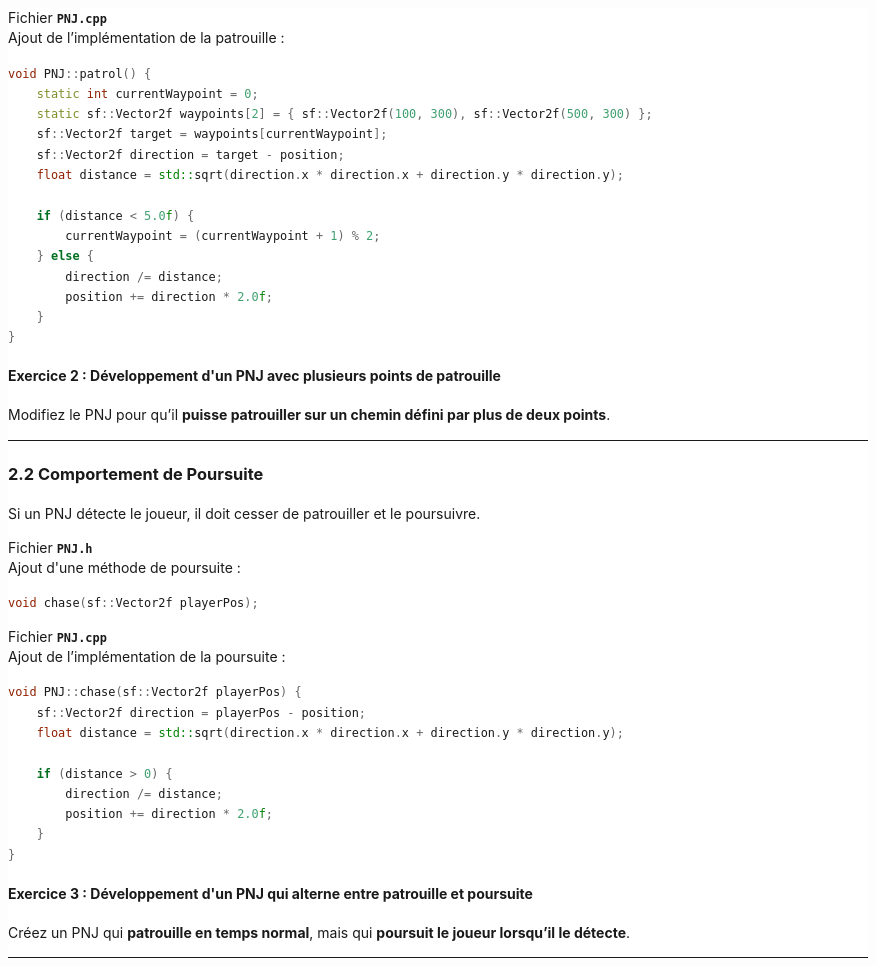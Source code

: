 Fichier **`PNJ.cpp`**  
Ajout de l’implémentation de la patrouille :  
```cpp
void PNJ::patrol() {
    static int currentWaypoint = 0;
    static sf::Vector2f waypoints[2] = { sf::Vector2f(100, 300), sf::Vector2f(500, 300) };
    sf::Vector2f target = waypoints[currentWaypoint];
    sf::Vector2f direction = target - position;
    float distance = std::sqrt(direction.x * direction.x + direction.y * direction.y);

    if (distance < 5.0f) { 
        currentWaypoint = (currentWaypoint + 1) % 2;
    } else {
        direction /= distance;
        position += direction * 2.0f;
    }
}
```

#### **Exercice 2 : Développement d'un PNJ avec plusieurs points de patrouille**  
Modifiez le PNJ pour qu’il **puisse patrouiller sur un chemin défini par plus de deux points**.  

---

### **2.2 Comportement de Poursuite**  

Si un PNJ détecte le joueur, il doit cesser de patrouiller et le poursuivre.

Fichier **`PNJ.h`**  
Ajout d'une méthode de poursuite :  
```cpp
void chase(sf::Vector2f playerPos);
```

Fichier **`PNJ.cpp`**  
Ajout de l’implémentation de la poursuite :  
```cpp
void PNJ::chase(sf::Vector2f playerPos) {
    sf::Vector2f direction = playerPos - position;
    float distance = std::sqrt(direction.x * direction.x + direction.y * direction.y);

    if (distance > 0) {
        direction /= distance; 
        position += direction * 2.0f;
    }
}
```

#### **Exercice 3 : Développement d'un PNJ qui alterne entre patrouille et poursuite**  
Créez un PNJ qui **patrouille en temps normal**, mais qui **poursuit le joueur lorsqu’il le détecte**.  

---